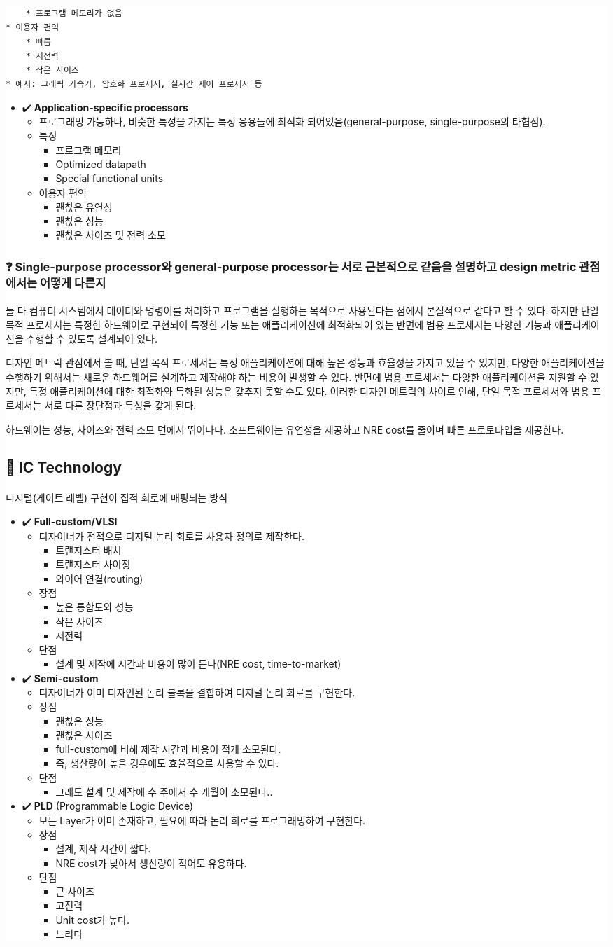         * 프로그램 메모리가 없음
    * 이용자 편익
        * 빠름
        * 저전력
        * 작은 사이즈
    * 예시: 그래픽 가속기, 암호화 프로세서, 실시간 제어 프로세서 등
* ✔️ **Application-specific processors**
    * 프로그래밍 가능하나, 비슷한 특성을 가지는 특정 응용들에 최적화 되어있음(general-purpose, single-purpose의 타협점).
    * 특징
        * 프로그램 메모리
        * Optimized datapath
        * Special functional units
    * 이용자 편익
        * 괜찮은 유연성
        * 괜찮은 성능
        * 괜찮은 사이즈 및 전력 소모

### ❓ Single-purpose processor와 general-purpose processor는 서로 근본적으로 같음을 설명하고 design metric 관점에서는 어떻게 다른지
둘 다 컴퓨터 시스템에서 데이터와 명령어를 처리하고 프로그램을 실행하는 목적으로 사용된다는 점에서 본질적으로 같다고 할 수 있다. 하지만 단일 목적 프로세서는 특정한 하드웨어로 구현되어 특정한 기능 또는 애플리케이션에 최적화되어 있는 반면에 범용 프로세서는 다양한 기능과 애플리케이션을 수행할 수 있도록 설계되어 있다.  

디자인 메트릭 관점에서 볼 때, 단일 목적 프로세서는 특정 애플리케이션에 대해 높은 성능과 효율성을 가지고 있을 수 있지만, 다양한 애플리케이션을 수행하기 위해서는 새로운 하드웨어를 설계하고 제작해야 하는 비용이 발생할 수 있다. 반면에 범용 프로세서는 다양한 애플리케이션을 지원할 수 있지만, 특정 애플리케이션에 대한 최적화와 특화된 성능은 갖추지 못할 수도 있다. 이러한 디자인 메트릭의 차이로 인해, 단일 목적 프로세서와 범용 프로세서는 서로 다른 장단점과 특성을 갖게 된다.  

하드웨어는 성능, 사이즈와 전력 소모 면에서 뛰어나다. 소프트웨어는 유연성을 제공하고 NRE cost를 줄이며 빠른 프로토타입을 제공한다.



## 🔵 IC Technology
디지털(게이트 레벨) 구현이 집적 회로에 매핑되는 방식
* ✔️ **Full-custom/VLSI**
    * 디자이너가 전적으로 디지털 논리 회로를 사용자 정의로 제작한다.
        * 트랜지스터 배치
        * 트랜지스터 사이징
        * 와이어 연결(routing)
    * 장점
        * 높은 통합도와 성능
        * 작은 사이즈
        * 저전력
    * 단점
        * 설계 및 제작에 시간과 비용이 많이 든다(NRE cost, time-to-market)
* ✔️ **Semi-custom**
    * 디자이너가 이미 디자인된 논리 블록을 결합하여 디지털 논리 회로를 구현한다.
    * 장점
        * 괜찮은 성능
        * 괜찮은 사이즈
        * full-custom에 비해 제작 시간과 비용이 적게 소모된다.
        * 즉, 생산량이 높을 경우에도 효율적으로 사용할 수 있다.
    * 단점
        * 그래도 설계 및 제작에 수 주에서 수 개월이 소모된다..
* ✔️ **PLD** (Programmable Logic Device)
    * 모든 Layer가 이미 존재하고, 필요에 따라 논리 회로를 프로그래밍하여 구현한다.
    * 장점
        * 설계, 제작 시간이 짧다.
        * NRE cost가 낮아서 생산량이 적어도 유용하다.
    * 단점
        * 큰 사이즈
        * 고전력
        * Unit cost가 높다.
        * 느리다

